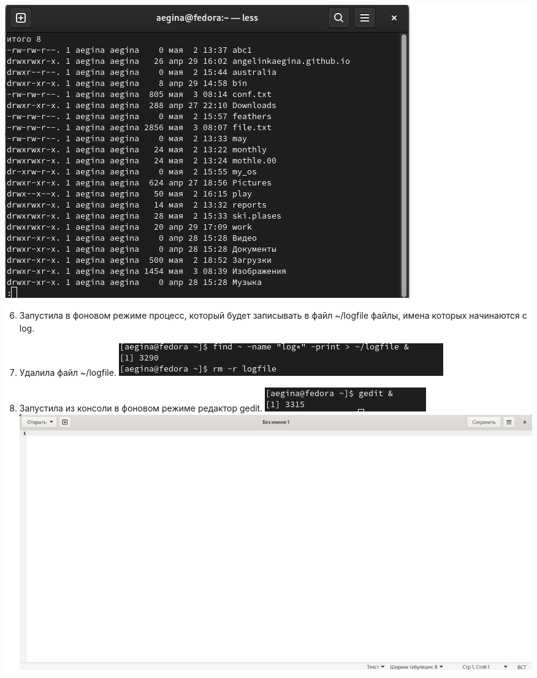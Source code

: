 ![](image/7.png)

6. Запустила в фоновом режиме процесс, который будет записывать в файл ~/logfile файлы, имена которых начинаются с log.

7. Удалила файл ~/logfile.
![](image/8.png)

8. Запустила из консоли в фоновом режиме редактор gedit.
![](image/9.png)
![](image/10.png)

